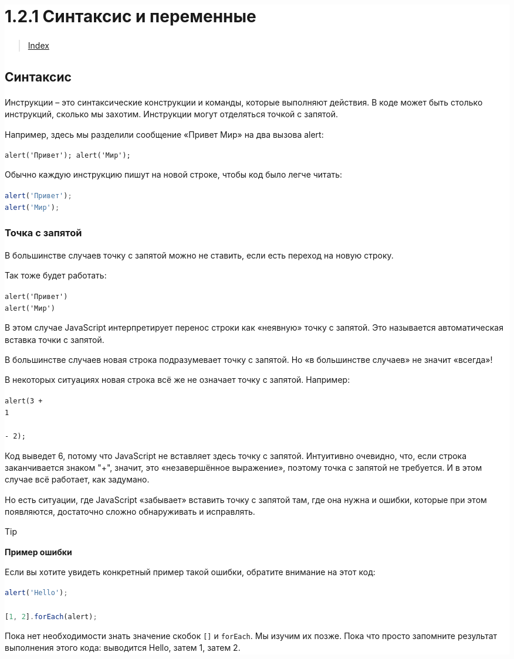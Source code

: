 # **1.2.1 Синтаксис и переменные**

> [Index](./0%20Index.md)

## **Синтаксис**

Инструкции – это синтаксические конструкции и команды, которые выполняют действия. В коде может быть столько инструкций, сколько мы захотим. Инструкции могут отделяться точкой с запятой.

Например, здесь мы разделили сообщение «Привет Мир» на два вызова alert:

```
alert('Привет'); alert('Мир');
```

Обычно каждую инструкцию пишут на новой строке, чтобы код было легче читать:

```js
alert('Привет');
alert('Мир');
```

### Точка с запятой

В большинстве случаев точку с запятой можно не ставить, если есть переход на новую строку.

Так тоже будет работать:

```
alert('Привет')
alert('Мир')
```

В этом случае JavaScript интерпретирует перенос строки как «неявную» точку с запятой. Это называется автоматическая вставка точки с запятой.

В большинстве случаев новая строка подразумевает точку с запятой. Но «в большинстве случаев» не значит «всегда»!

В некоторых ситуациях новая строка всё же не означает точку с запятой. Например:

```
alert(3 +
1

- 2);
```

Код выведет 6, потому что JavaScript не вставляет здесь точку с запятой. Интуитивно очевидно, что, если строка заканчивается знаком "+", значит, это «незавершённое выражение», поэтому точка с запятой не требуется. И в этом случае всё работает, как задумано.

Но есть ситуации, где JavaScript «забывает» вставить точку с запятой там, где она нужна и ошибки, которые при этом появляются, достаточно сложно обнаруживать и исправлять.

> [!TIP]
>
> **Пример ошибки**
>
> Если вы хотите увидеть конкретный пример такой ошибки, обратите внимание на этот код:
>
> ```js
> alert('Hello');
>
> [1, 2].forEach(alert);
> ```
>
> Пока нет необходимости знать значение скобок `[]` и `forEach`. Мы изучим их позже. Пока что просто запомните результат выполнения этого кода: выводится Hello, затем 1, затем 2.
>
